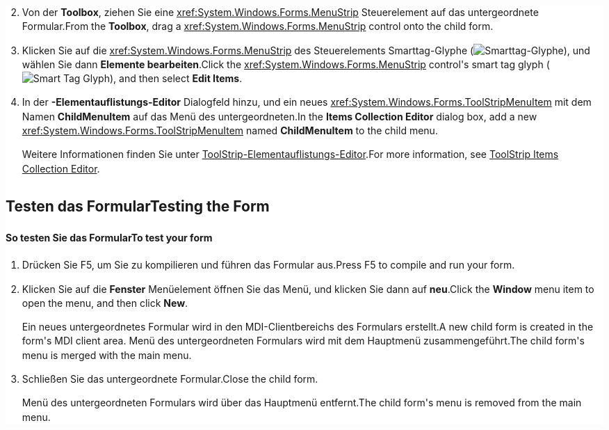 2.  <span data-ttu-id="850bb-158">Von der **Toolbox**, ziehen Sie eine <xref:System.Windows.Forms.MenuStrip> Steuerelement auf das untergeordnete Formular.</span><span class="sxs-lookup"><span data-stu-id="850bb-158">From the **Toolbox**, drag a <xref:System.Windows.Forms.MenuStrip> control onto the child form.</span></span>  
  
3.  <span data-ttu-id="850bb-159">Klicken Sie auf die <xref:System.Windows.Forms.MenuStrip> des Steuerelements Smarttag-Glyphe (![Smarttag-Glyphe](../../../../docs/framework/winforms/controls/media/vs-winformsmttagglyph.gif "VS_WinFormSmtTagGlyph")), und wählen Sie dann **Elemente bearbeiten**.</span><span class="sxs-lookup"><span data-stu-id="850bb-159">Click the <xref:System.Windows.Forms.MenuStrip> control's smart tag glyph (![Smart Tag Glyph](../../../../docs/framework/winforms/controls/media/vs-winformsmttagglyph.gif "VS_WinFormSmtTagGlyph")), and then select **Edit Items**.</span></span>  
  
4.  <span data-ttu-id="850bb-160">In der **-Elementauflistungs-Editor** Dialogfeld hinzu, und ein neues <xref:System.Windows.Forms.ToolStripMenuItem> mit dem Namen **ChildMenuItem** auf das Menü des untergeordneten.</span><span class="sxs-lookup"><span data-stu-id="850bb-160">In the **Items Collection Editor** dialog box, add a new <xref:System.Windows.Forms.ToolStripMenuItem> named **ChildMenuItem** to the child menu.</span></span>  
  
     <span data-ttu-id="850bb-161">Weitere Informationen finden Sie unter [ToolStrip-Elementauflistungs-Editor](https://msdn.microsoft.com/library/e681f3ab-94ba-4b2b-ac64-1dfad46caa25).</span><span class="sxs-lookup"><span data-stu-id="850bb-161">For more information, see [ToolStrip Items Collection Editor](https://msdn.microsoft.com/library/e681f3ab-94ba-4b2b-ac64-1dfad46caa25).</span></span>  
  
## <a name="testing-the-form"></a><span data-ttu-id="850bb-162">Testen das Formular</span><span class="sxs-lookup"><span data-stu-id="850bb-162">Testing the Form</span></span>  
  
#### <a name="to-test-your-form"></a><span data-ttu-id="850bb-163">So testen Sie das Formular</span><span class="sxs-lookup"><span data-stu-id="850bb-163">To test your form</span></span>  
  
1.  <span data-ttu-id="850bb-164">Drücken Sie F5, um Sie zu kompilieren und führen das Formular aus.</span><span class="sxs-lookup"><span data-stu-id="850bb-164">Press F5 to compile and run your form.</span></span>  
  
2.  <span data-ttu-id="850bb-165">Klicken Sie auf die **Fenster** Menüelement öffnen Sie das Menü, und klicken Sie dann auf **neu**.</span><span class="sxs-lookup"><span data-stu-id="850bb-165">Click the **Window** menu item to open the menu, and then click **New**.</span></span>  
  
     <span data-ttu-id="850bb-166">Ein neues untergeordnetes Formular wird in den MDI-Clientbereichs des Formulars erstellt.</span><span class="sxs-lookup"><span data-stu-id="850bb-166">A new child form is created in the form's MDI client area.</span></span> <span data-ttu-id="850bb-167">Menü des untergeordneten Formulars wird mit dem Hauptmenü zusammengeführt.</span><span class="sxs-lookup"><span data-stu-id="850bb-167">The child form's menu is merged with the main menu.</span></span>  
  
3.  <span data-ttu-id="850bb-168">Schließen Sie das untergeordnete Formular.</span><span class="sxs-lookup"><span data-stu-id="850bb-168">Close the child form.</span></span>  
  
     <span data-ttu-id="850bb-169">Menü des untergeordneten Formulars wird über das Hauptmenü entfernt.</span><span class="sxs-lookup"><span data-stu-id="850bb-169">The child form's menu is removed from the main menu.</span></span>  
  